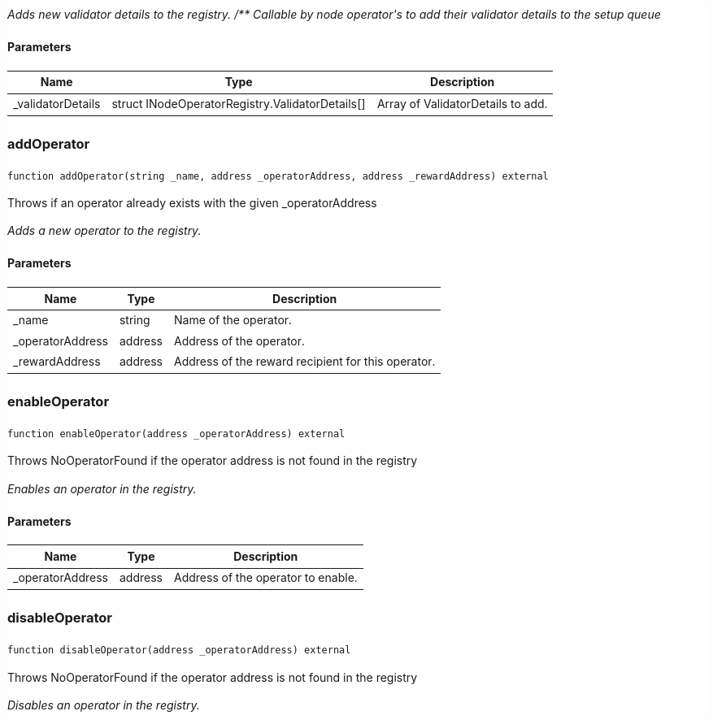 _Adds new validator details to the registry.
  /**
 Callable by node operator's to add their validator details to the setup queue_

#### Parameters

| Name | Type | Description |
| ---- | ---- | ----------- |
| _validatorDetails | struct INodeOperatorRegistry.ValidatorDetails[] | Array of ValidatorDetails to add. |

### addOperator

```solidity
function addOperator(string _name, address _operatorAddress, address _rewardAddress) external
```

Throws if an operator already exists with the given _operatorAddress

_Adds a new operator to the registry._

#### Parameters

| Name | Type | Description |
| ---- | ---- | ----------- |
| _name | string | Name of the operator. |
| _operatorAddress | address | Address of the operator. |
| _rewardAddress | address | Address of the reward recipient for this operator. |

### enableOperator

```solidity
function enableOperator(address _operatorAddress) external
```

Throws NoOperatorFound if the operator address is not found in the registry

_Enables an operator in the registry._

#### Parameters

| Name | Type | Description |
| ---- | ---- | ----------- |
| _operatorAddress | address | Address of the operator to enable. |

### disableOperator

```solidity
function disableOperator(address _operatorAddress) external
```

Throws NoOperatorFound if the operator address is not found in the registry

_Disables an operator in the registry._
